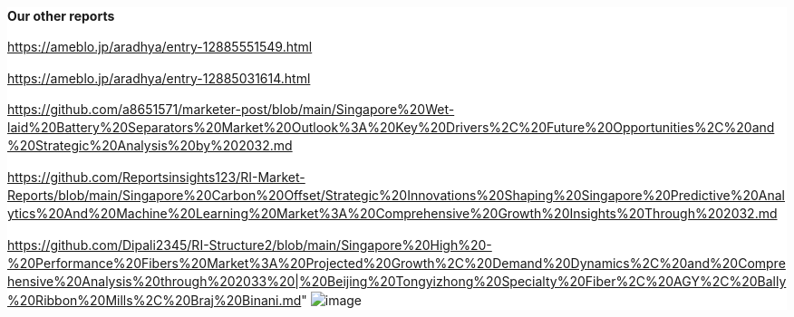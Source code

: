 <strong>Our other reports</strong>

<a href=https://ameblo.jp/aradhya/entry-12885551549.html>https://ameblo.jp/aradhya/entry-12885551549.html</a>

<a href=https://ameblo.jp/aradhya/entry-12885031614.html>https://ameblo.jp/aradhya/entry-12885031614.html</a>

<a href=https://github.com/a8651571/marketer-post/blob/main/Singapore%20Wet-laid%20Battery%20Separators%20Market%20Outlook%3A%20Key%20Drivers%2C%20Future%20Opportunities%2C%20and%20Strategic%20Analysis%20by%202032.md>https://github.com/a8651571/marketer-post/blob/main/Singapore%20Wet-laid%20Battery%20Separators%20Market%20Outlook%3A%20Key%20Drivers%2C%20Future%20Opportunities%2C%20and%20Strategic%20Analysis%20by%202032.md</a>

<a href=https://github.com/Reportsinsights123/RI-Market-Reports/blob/main/Singapore%20Carbon%20Offset/Strategic%20Innovations%20Shaping%20Singapore%20Predictive%20Analytics%20And%20Machine%20Learning%20Market%3A%20Comprehensive%20Growth%20Insights%20Through%202032.md>https://github.com/Reportsinsights123/RI-Market-Reports/blob/main/Singapore%20Carbon%20Offset/Strategic%20Innovations%20Shaping%20Singapore%20Predictive%20Analytics%20And%20Machine%20Learning%20Market%3A%20Comprehensive%20Growth%20Insights%20Through%202032.md</a>

<a href=https://github.com/Dipali2345/RI-Structure2/blob/main/Singapore%20High%20-%20Performance%20Fibers%20Market%3A%20Projected%20Growth%2C%20Demand%20Dynamics%2C%20and%20Comprehensive%20Analysis%20through%202033%20|%20Beijing%20Tongyizhong%20Specialty%20Fiber%2C%20AGY%2C%20Bally%20Ribbon%20Mills%2C%20Braj%20Binani.md>https://github.com/Dipali2345/RI-Structure2/blob/main/Singapore%20High%20-%20Performance%20Fibers%20Market%3A%20Projected%20Growth%2C%20Demand%20Dynamics%2C%20and%20Comprehensive%20Analysis%20through%202033%20|%20Beijing%20Tongyizhong%20Specialty%20Fiber%2C%20AGY%2C%20Bally%20Ribbon%20Mills%2C%20Braj%20Binani.md</a>"
![image](https://github.com/user-attachments/assets/4e8fc968-05dc-45b0-b200-44aa3275a5c3)
